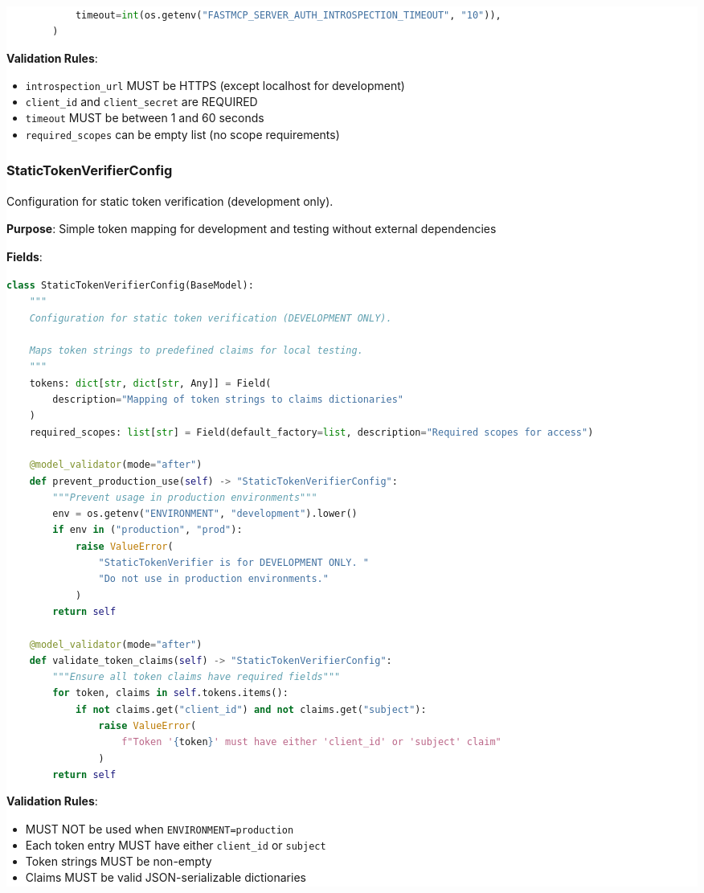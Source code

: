 ```python
            timeout=int(os.getenv("FASTMCP_SERVER_AUTH_INTROSPECTION_TIMEOUT", "10")),
        )
```

**Validation Rules**:
- `introspection_url` MUST be HTTPS (except localhost for development)
- `client_id` and `client_secret` are REQUIRED
- `timeout` MUST be between 1 and 60 seconds
- `required_scopes` can be empty list (no scope requirements)

### StaticTokenVerifierConfig

Configuration for static token verification (development only).

**Purpose**: Simple token mapping for development and testing without external dependencies

**Fields**:
```python
class StaticTokenVerifierConfig(BaseModel):
    """
    Configuration for static token verification (DEVELOPMENT ONLY).

    Maps token strings to predefined claims for local testing.
    """
    tokens: dict[str, dict[str, Any]] = Field(
        description="Mapping of token strings to claims dictionaries"
    )
    required_scopes: list[str] = Field(default_factory=list, description="Required scopes for access")

    @model_validator(mode="after")
    def prevent_production_use(self) -> "StaticTokenVerifierConfig":
        """Prevent usage in production environments"""
        env = os.getenv("ENVIRONMENT", "development").lower()
        if env in ("production", "prod"):
            raise ValueError(
                "StaticTokenVerifier is for DEVELOPMENT ONLY. "
                "Do not use in production environments."
            )
        return self

    @model_validator(mode="after")
    def validate_token_claims(self) -> "StaticTokenVerifierConfig":
        """Ensure all token claims have required fields"""
        for token, claims in self.tokens.items():
            if not claims.get("client_id") and not claims.get("subject"):
                raise ValueError(
                    f"Token '{token}' must have either 'client_id' or 'subject' claim"
                )
        return self
```

**Validation Rules**:
- MUST NOT be used when `ENVIRONMENT=production`
- Each token entry MUST have either `client_id` or `subject`
- Token strings MUST be non-empty
- Claims MUST be valid JSON-serializable dictionaries
